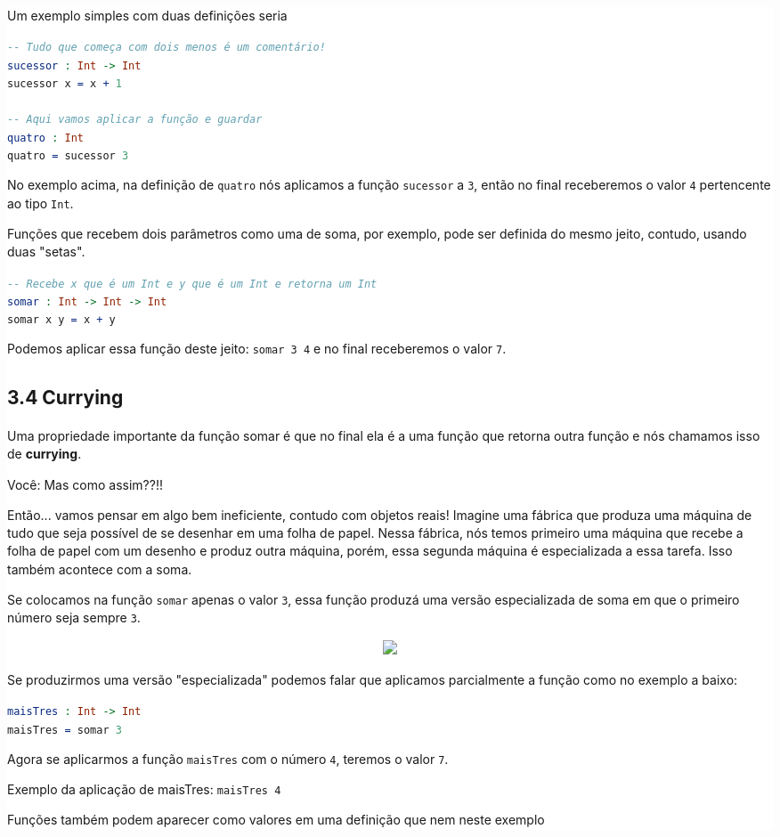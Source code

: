 Um exemplo simples com duas definições seria

```idris
-- Tudo que começa com dois menos é um comentário!
sucessor : Int -> Int 
sucessor x = x + 1

-- Aqui vamos aplicar a função e guardar
quatro : Int 
quatro = sucessor 3
```

No exemplo acima, na definição de `quatro` nós aplicamos a função `sucessor` a `3`, então no final receberemos o valor `4` pertencente ao tipo `Int`.

Funções que recebem dois parâmetros como uma de soma, por exemplo, pode ser definida do mesmo jeito, contudo, usando duas "setas".

```idris
-- Recebe x que é um Int e y que é um Int e retorna um Int
somar : Int -> Int -> Int 
somar x y = x + y
```

Podemos aplicar essa função deste jeito: `somar 3 4` e no final receberemos o valor `7`. 

## 3.4 Currying 

Uma propriedade importante da função somar é que no final ela é a uma função que retorna outra função e nós chamamos isso de **currying**. 

Você: Mas como assim??!!

Então... vamos pensar em algo bem ineficiente, contudo com objetos reais! Imagine uma fábrica que produza uma máquina de tudo que seja possível de se desenhar em uma folha de papel. Nessa fábrica, nós temos primeiro uma máquina que recebe a folha de papel com um desenho e produz outra máquina, porém, essa segunda máquina é especializada a essa tarefa. Isso também acontece com a soma.

Se colocamos na função `somar` apenas o valor `3`, essa função produzá uma versão especializada de soma em que o primeiro número seja sempre `3`. 

<p align="center">
  <img src="https://i.imgur.com/U4Pj8S8.png" width="500px">
</p>

Se produzirmos uma versão "especializada" podemos falar que aplicamos parcialmente a função como no exemplo a baixo:

```idris
maisTres : Int -> Int 
maisTres = somar 3
```

Agora se aplicarmos a função `maisTres` com o número `4`, teremos o valor `7`. 

Exemplo da aplicação de maisTres: `maisTres 4` 

Funções também podem aparecer como valores em uma definição que nem neste exemplo
